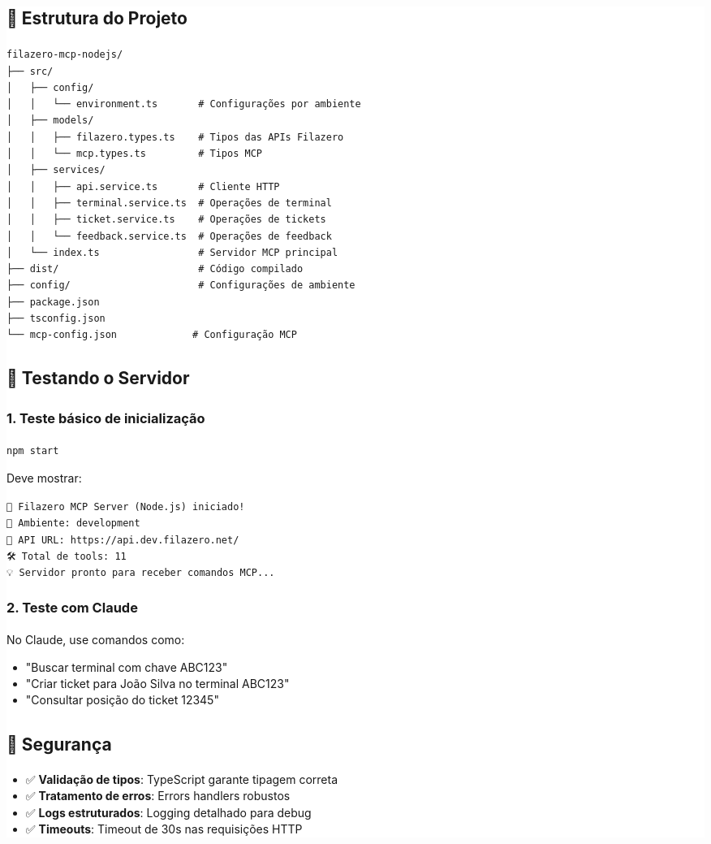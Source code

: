 ## 📁 Estrutura do Projeto

```
filazero-mcp-nodejs/
├── src/
│   ├── config/
│   │   └── environment.ts       # Configurações por ambiente
│   ├── models/
│   │   ├── filazero.types.ts    # Tipos das APIs Filazero
│   │   └── mcp.types.ts         # Tipos MCP
│   ├── services/
│   │   ├── api.service.ts       # Cliente HTTP
│   │   ├── terminal.service.ts  # Operações de terminal
│   │   ├── ticket.service.ts    # Operações de tickets
│   │   └── feedback.service.ts  # Operações de feedback
│   └── index.ts                 # Servidor MCP principal
├── dist/                        # Código compilado
├── config/                      # Configurações de ambiente
├── package.json
├── tsconfig.json
└── mcp-config.json             # Configuração MCP
```

## 🧪 Testando o Servidor

### 1. Teste básico de inicialização

```bash
npm start
```

Deve mostrar:
```
🚀 Filazero MCP Server (Node.js) iniciado!
📡 Ambiente: development
🔗 API URL: https://api.dev.filazero.net/
🛠️ Total de tools: 11
💡 Servidor pronto para receber comandos MCP...
```

### 2. Teste com Claude

No Claude, use comandos como:
- "Buscar terminal com chave ABC123"
- "Criar ticket para João Silva no terminal ABC123"
- "Consultar posição do ticket 12345"

## 🔐 Segurança

- ✅ **Validação de tipos**: TypeScript garante tipagem correta
- ✅ **Tratamento de erros**: Errors handlers robustos
- ✅ **Logs estruturados**: Logging detalhado para debug
- ✅ **Timeouts**: Timeout de 30s nas requisições HTTP
